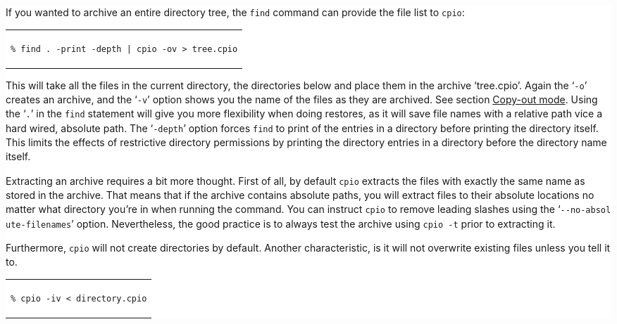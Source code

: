 If you wanted to archive an entire directory tree, the `find` command
can provide the file list to `cpio`:

<div class="example">

<table class="cartouche" data-border="1">
<colgroup>
<col style="width: 100%" />
</colgroup>
<tbody>
<tr class="odd">
<td><pre class="example"><code>% find . -print -depth | cpio -ov &gt; tree.cpio</code></pre></td>
</tr>
</tbody>
</table>

</div>

This will take all the files in the current directory, the directories
below and place them in the archive ‘tree.cpio’. Again the ‘`-o`’
creates an archive, and the ‘`-v`’ option shows you the name of the
files as they are archived. See section [Copy-out
mode](#Copy_002dout-mode). Using the ‘`.`’ in the `find` statement will
give you more flexibility when doing restores, as it will save file
names with a relative path vice a hard wired, absolute path. The
‘`-depth`’ option forces `find` to print of the entries in a directory
before printing the directory itself. This limits the effects of
restrictive directory permissions by printing the directory entries in a
directory before the directory name itself.

Extracting an archive requires a bit more thought. First of all, by
default `cpio` extracts the files with exactly the same name as stored
in the archive. That means that if the archive contains absolute paths,
you will extract files to their absolute locations no matter what
directory you’re in when running the command. You can instruct `cpio` to
remove leading slashes using the ‘`--no-absolute-filenames`’ option.
Nevertheless, the good practice is to always test the archive using
`cpio -t` prior to extracting it.

Furthermore, `cpio` will not create directories by default. Another
characteristic, is it will not overwrite existing files unless you tell
it to.

<div class="example">

<table class="cartouche" data-border="1">
<colgroup>
<col style="width: 100%" />
</colgroup>
<tbody>
<tr class="odd">
<td><pre class="example"><code>% cpio -iv &lt; directory.cpio</code></pre></td>
</tr>
</tbody>
</table>
